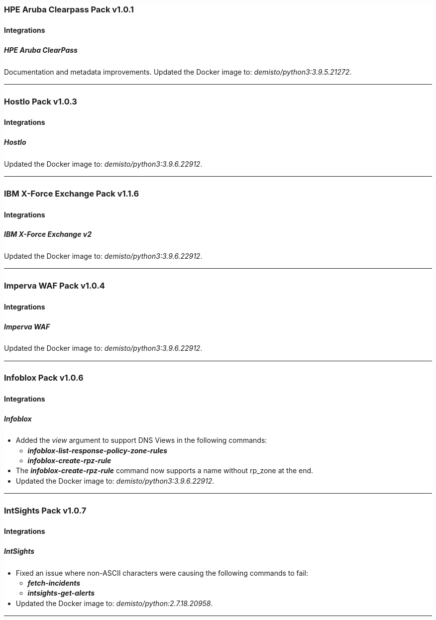 
### HPE Aruba Clearpass Pack v1.0.1
#### Integrations
##### HPE Aruba ClearPass
Documentation and metadata improvements.
Updated the Docker image to: *demisto/python3:3.9.5.21272*.

---

### HostIo Pack v1.0.3
#### Integrations
##### HostIo
Updated the Docker image to: *demisto/python3:3.9.6.22912*.

---

### IBM X-Force Exchange Pack v1.1.6
#### Integrations
##### IBM X-Force Exchange v2
Updated the Docker image to: *demisto/python3:3.9.6.22912*.

---

### Imperva WAF Pack v1.0.4
#### Integrations
##### Imperva WAF
Updated the Docker image to: *demisto/python3:3.9.6.22912*.

---

### Infoblox Pack v1.0.6
#### Integrations
##### Infoblox
- Added the *view* argument to support DNS Views in the following commands:
    - ***infoblox-list-response-policy-zone-rules***
    - ***infoblox-create-rpz-rule***
- The ***infoblox-create-rpz-rule*** command now supports a name without rp_zone at the end.
- Updated the Docker image to: *demisto/python3:3.9.6.22912*.

---

### IntSights Pack v1.0.7
#### Integrations
##### IntSights
- Fixed an issue where non-ASCII characters were causing the following commands to fail:
   - ***fetch-incidents***
   - ***intsights-get-alerts***
- Updated the Docker image to: *demisto/python:2.7.18.20958*.

---